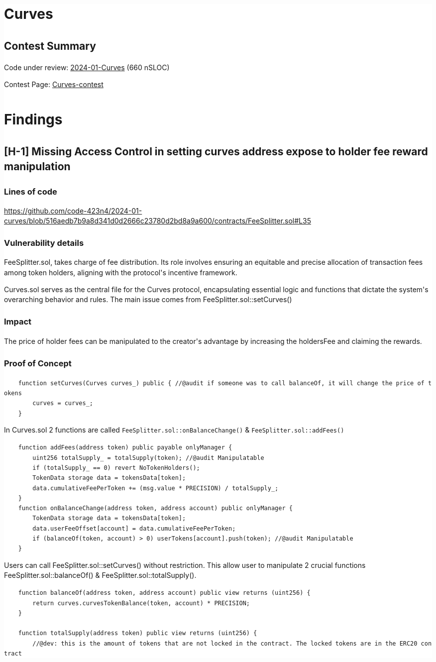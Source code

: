 # Curves
## Contest Summary

Code under review: [2024-01-Curves](https://github.com/code-423n4/2024-01-curves) (660 nSLOC)

Contest Page: [Curves-contest](https://code4rena.com/audits/2024-01-curves)

# Findings

## [H-1] Missing Access Control in setting curves address expose to holder fee reward manipulation
### Lines of code
https://github.com/code-423n4/2024-01-curves/blob/516aedb7b9a8d341d0d2666c23780d2bd8a9a600/contracts/FeeSplitter.sol#L35

### Vulnerability details
FeeSplitter.sol, takes charge of fee distribution. Its role involves ensuring an equitable and precise allocation of transaction fees among token holders, aligning with the protocol's incentive framework.

Curves.sol serves as the central file for the Curves protocol, encapsulating essential logic and functions that dictate the system's overarching behavior and rules.
The main issue comes from FeeSplitter.sol::setCurves()

### Impact
The price of holder fees can be manipulated to the creator's advantage by increasing the holdersFee and claiming the rewards.

### Proof of Concept
```
    function setCurves(Curves curves_) public { //@audit if someone was to call balanceOf, it will change the price of tokens
        curves = curves_;
    }
```
In Curves.sol 2 functions are called `FeeSplitter.sol::onBalanceChange()` & `FeeSplitter.sol::addFees()`
```solidity
    function addFees(address token) public payable onlyManager {
        uint256 totalSupply_ = totalSupply(token); //@audit Manipulatable
        if (totalSupply_ == 0) revert NoTokenHolders();
        TokenData storage data = tokensData[token];
        data.cumulativeFeePerToken += (msg.value * PRECISION) / totalSupply_;
    }
    function onBalanceChange(address token, address account) public onlyManager {
        TokenData storage data = tokensData[token];
        data.userFeeOffset[account] = data.cumulativeFeePerToken;
        if (balanceOf(token, account) > 0) userTokens[account].push(token); //@audit Manipulatable
    }
```
Users can call FeeSplitter.sol::setCurves() without restriction. This allow user to manipulate 2 crucial functions FeeSplitter.sol::balanceOf() & FeeSplitter.sol::totalSupply().
```solidity
    function balanceOf(address token, address account) public view returns (uint256) {
        return curves.curvesTokenBalance(token, account) * PRECISION;
    }

    function totalSupply(address token) public view returns (uint256) {
        //@dev: this is the amount of tokens that are not locked in the contract. The locked tokens are in the ERC20 contract
```